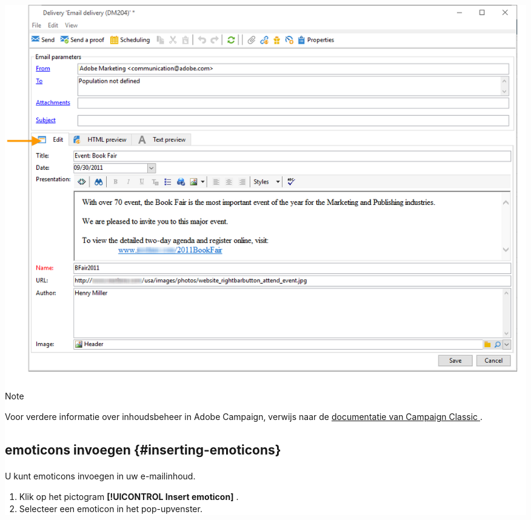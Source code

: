 ![](assets/s_ncs_content_in_delivery_edition_tab.png)

>[!NOTE]
>
>Voor verdere informatie over inhoudsbeheer in Adobe Campaign, verwijs naar de [&#x200B; documentatie van Campaign Classic &#x200B;](https://experienceleague.adobe.com/docs/campaign-classic/using/sending-messages/content-management/about-content-management.html?lang=nl-NL).

## emoticons invoegen {#inserting-emoticons}

U kunt emoticons invoegen in uw e-mailinhoud.

1. Klik op het pictogram **[!UICONTROL Insert emoticon]** .
1. Selecteer een emoticon in het pop-upvenster.
